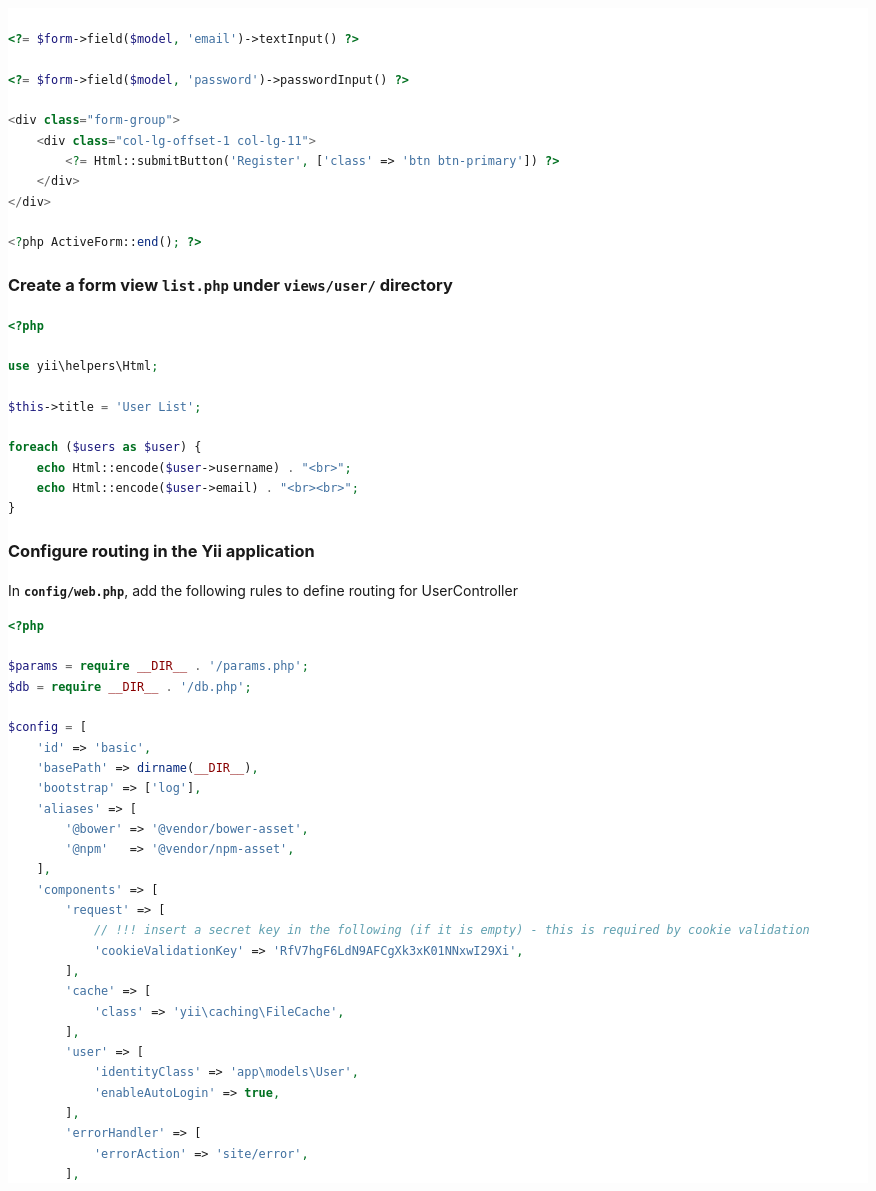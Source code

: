 ```php

<?= $form->field($model, 'email')->textInput() ?>

<?= $form->field($model, 'password')->passwordInput() ?>

<div class="form-group">
    <div class="col-lg-offset-1 col-lg-11">
        <?= Html::submitButton('Register', ['class' => 'btn btn-primary']) ?>
    </div>
</div>

<?php ActiveForm::end(); ?>
```

### Create a form view **`list.php`** under **`views/user/`** directory

```php
<?php

use yii\helpers\Html;

$this->title = 'User List';

foreach ($users as $user) {
    echo Html::encode($user->username) . "<br>";
    echo Html::encode($user->email) . "<br><br>";
}
```

### Configure routing in the Yii application

In **`config/web.php`**, add the following rules to define routing for UserController

```php
<?php

$params = require __DIR__ . '/params.php';
$db = require __DIR__ . '/db.php';

$config = [
    'id' => 'basic',
    'basePath' => dirname(__DIR__),
    'bootstrap' => ['log'],
    'aliases' => [
        '@bower' => '@vendor/bower-asset',
        '@npm'   => '@vendor/npm-asset',
    ],
    'components' => [
        'request' => [
            // !!! insert a secret key in the following (if it is empty) - this is required by cookie validation
            'cookieValidationKey' => 'RfV7hgF6LdN9AFCgXk3xK01NNxwI29Xi',
        ],
        'cache' => [
            'class' => 'yii\caching\FileCache',
        ],
        'user' => [
            'identityClass' => 'app\models\User',
            'enableAutoLogin' => true,
        ],
        'errorHandler' => [
            'errorAction' => 'site/error',
        ],
```